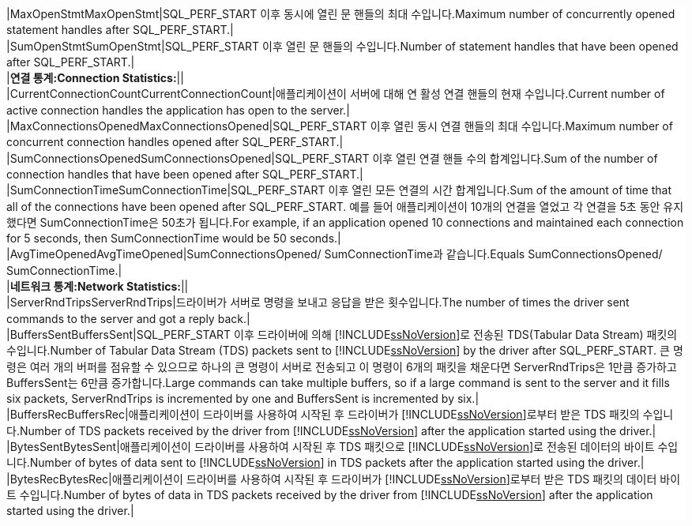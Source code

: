 |<span data-ttu-id="3872c-178">MaxOpenStmt</span><span class="sxs-lookup"><span data-stu-id="3872c-178">MaxOpenStmt</span></span>|<span data-ttu-id="3872c-179">SQL_PERF_START 이후 동시에 열린 문 핸들의 최대 수입니다.</span><span class="sxs-lookup"><span data-stu-id="3872c-179">Maximum number of concurrently opened statement handles after SQL_PERF_START.</span></span>|  
|<span data-ttu-id="3872c-180">SumOpenStmt</span><span class="sxs-lookup"><span data-stu-id="3872c-180">SumOpenStmt</span></span>|<span data-ttu-id="3872c-181">SQL_PERF_START 이후 열린 문 핸들의 수입니다.</span><span class="sxs-lookup"><span data-stu-id="3872c-181">Number of statement handles that have been opened after SQL_PERF_START.</span></span>|  
|<span data-ttu-id="3872c-182">**연결 통계:**</span><span class="sxs-lookup"><span data-stu-id="3872c-182">**Connection Statistics:**</span></span>||  
|<span data-ttu-id="3872c-183">CurrentConnectionCount</span><span class="sxs-lookup"><span data-stu-id="3872c-183">CurrentConnectionCount</span></span>|<span data-ttu-id="3872c-184">애플리케이션이 서버에 대해 연 활성 연결 핸들의 현재 수입니다.</span><span class="sxs-lookup"><span data-stu-id="3872c-184">Current number of active connection handles the application has open to the server.</span></span>|  
|<span data-ttu-id="3872c-185">MaxConnectionsOpened</span><span class="sxs-lookup"><span data-stu-id="3872c-185">MaxConnectionsOpened</span></span>|<span data-ttu-id="3872c-186">SQL_PERF_START 이후 열린 동시 연결 핸들의 최대 수입니다.</span><span class="sxs-lookup"><span data-stu-id="3872c-186">Maximum number of concurrent connection handles opened after SQL_PERF_START.</span></span>|  
|<span data-ttu-id="3872c-187">SumConnectionsOpened</span><span class="sxs-lookup"><span data-stu-id="3872c-187">SumConnectionsOpened</span></span>|<span data-ttu-id="3872c-188">SQL_PERF_START 이후 열린 연결 핸들 수의 합계입니다.</span><span class="sxs-lookup"><span data-stu-id="3872c-188">Sum of the number of connection handles that have been opened after SQL_PERF_START.</span></span>|  
|<span data-ttu-id="3872c-189">SumConnectionTime</span><span class="sxs-lookup"><span data-stu-id="3872c-189">SumConnectionTime</span></span>|<span data-ttu-id="3872c-190">SQL_PERF_START 이후 열린 모든 연결의 시간 합계입니다.</span><span class="sxs-lookup"><span data-stu-id="3872c-190">Sum of the amount of time that all of the connections have been opened after SQL_PERF_START.</span></span> <span data-ttu-id="3872c-191">예를 들어 애플리케이션이 10개의 연결을 열었고 각 연결을 5초 동안 유지했다면 SumConnectionTime은 50초가 됩니다.</span><span class="sxs-lookup"><span data-stu-id="3872c-191">For example, if an application opened 10 connections and maintained each connection for 5 seconds, then SumConnectionTime would be 50 seconds.</span></span>|  
|<span data-ttu-id="3872c-192">AvgTimeOpened</span><span class="sxs-lookup"><span data-stu-id="3872c-192">AvgTimeOpened</span></span>|<span data-ttu-id="3872c-193">SumConnectionsOpened/ SumConnectionTime과 같습니다.</span><span class="sxs-lookup"><span data-stu-id="3872c-193">Equals SumConnectionsOpened/ SumConnectionTime.</span></span>|  
|<span data-ttu-id="3872c-194">**네트워크 통계:**</span><span class="sxs-lookup"><span data-stu-id="3872c-194">**Network Statistics:**</span></span>||  
|<span data-ttu-id="3872c-195">ServerRndTrips</span><span class="sxs-lookup"><span data-stu-id="3872c-195">ServerRndTrips</span></span>|<span data-ttu-id="3872c-196">드라이버가 서버로 명령을 보내고 응답을 받은 횟수입니다.</span><span class="sxs-lookup"><span data-stu-id="3872c-196">The number of times the driver sent commands to the server and got a reply back.</span></span>|  
|<span data-ttu-id="3872c-197">BuffersSent</span><span class="sxs-lookup"><span data-stu-id="3872c-197">BuffersSent</span></span>|<span data-ttu-id="3872c-198">SQL_PERF_START 이후 드라이버에 의해 [!INCLUDE[ssNoVersion](../../../includes/ssnoversion-md.md)]로 전송된 TDS(Tabular Data Stream) 패킷의 수입니다.</span><span class="sxs-lookup"><span data-stu-id="3872c-198">Number of Tabular Data Stream (TDS) packets sent to [!INCLUDE[ssNoVersion](../../../includes/ssnoversion-md.md)] by the driver after SQL_PERF_START.</span></span> <span data-ttu-id="3872c-199">큰 명령은 여러 개의 버퍼를 점유할 수 있으므로 하나의 큰 명령이 서버로 전송되고 이 명령이 6개의 패킷을 채운다면 ServerRndTrips은 1만큼 증가하고 BuffersSent는 6만큼 증가합니다.</span><span class="sxs-lookup"><span data-stu-id="3872c-199">Large commands can take multiple buffers, so if a large command is sent to the server and it fills six packets, ServerRndTrips is incremented by one and BuffersSent is incremented by six.</span></span>|  
|<span data-ttu-id="3872c-200">BuffersRec</span><span class="sxs-lookup"><span data-stu-id="3872c-200">BuffersRec</span></span>|<span data-ttu-id="3872c-201">애플리케이션이 드라이버를 사용하여 시작된 후 드라이버가 [!INCLUDE[ssNoVersion](../../../includes/ssnoversion-md.md)]로부터 받은 TDS 패킷의 수입니다.</span><span class="sxs-lookup"><span data-stu-id="3872c-201">Number of TDS packets received by the driver from [!INCLUDE[ssNoVersion](../../../includes/ssnoversion-md.md)] after the application started using the driver.</span></span>|  
|<span data-ttu-id="3872c-202">BytesSent</span><span class="sxs-lookup"><span data-stu-id="3872c-202">BytesSent</span></span>|<span data-ttu-id="3872c-203">애플리케이션이 드라이버를 사용하여 시작된 후 TDS 패킷으로 [!INCLUDE[ssNoVersion](../../../includes/ssnoversion-md.md)]로 전송된 데이터의 바이트 수입니다.</span><span class="sxs-lookup"><span data-stu-id="3872c-203">Number of bytes of data sent to [!INCLUDE[ssNoVersion](../../../includes/ssnoversion-md.md)] in TDS packets after the application started using the driver.</span></span>|  
|<span data-ttu-id="3872c-204">BytesRec</span><span class="sxs-lookup"><span data-stu-id="3872c-204">BytesRec</span></span>|<span data-ttu-id="3872c-205">애플리케이션이 드라이버를 사용하여 시작된 후 드라이버가 [!INCLUDE[ssNoVersion](../../../includes/ssnoversion-md.md)]로부터 받은 TDS 패킷의 데이터 바이트 수입니다.</span><span class="sxs-lookup"><span data-stu-id="3872c-205">Number of bytes of data in TDS packets received by the driver from [!INCLUDE[ssNoVersion](../../../includes/ssnoversion-md.md)] after the application started using the driver.</span></span>|  
  